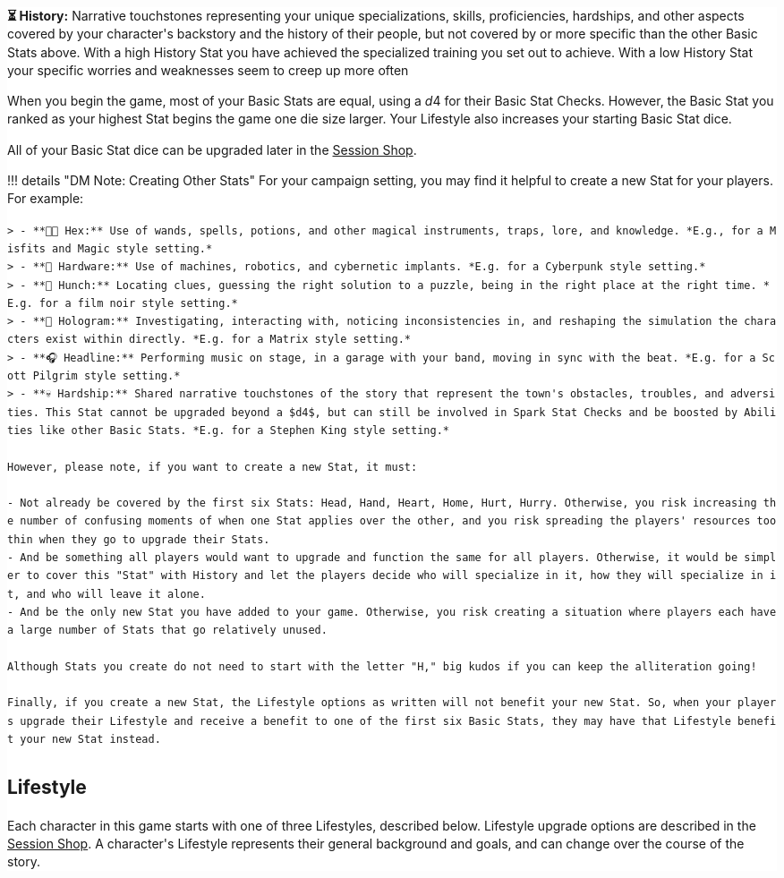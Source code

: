 **⏳ History:** Narrative touchstones representing your unique specializations, skills, proficiencies, hardships, and other aspects covered by your character's backstory and the history of their people, but not covered by or more specific than the other Basic Stats above. With a high History Stat you have achieved the specialized training you set out to achieve. With a low History Stat your specific worries and weaknesses seem to creep up more often

When you begin the game, most of your Basic Stats are equal, using a $d4$ for their Basic Stat Checks. However, the Basic Stat you ranked as your highest Stat begins the game one die size larger. Your Lifestyle also increases your starting Basic Stat dice.

All of your Basic Stat dice can be upgraded later in the [Session Shop](#Session-Shop).

!!! details "DM Note: Creating Other Stats"
    For your campaign setting, you may find it helpful to create a new Stat for your players. For example:
    
    > - **🐦‍🔥 Hex:** Use of wands, spells, potions, and other magical instruments, traps, lore, and knowledge. *E.g., for a Misfits and Magic style setting.*
    > - **🦾 Hardware:** Use of machines, robotics, and cybernetic implants. *E.g. for a Cyberpunk style setting.*
    > - **🔎 Hunch:** Locating clues, guessing the right solution to a puzzle, being in the right place at the right time. *E.g. for a film noir style setting.*
    > - **👾 Hologram:** Investigating, interacting with, noticing inconsistencies in, and reshaping the simulation the characters exist within directly. *E.g. for a Matrix style setting.*
    > - **🎧 Headline:** Performing music on stage, in a garage with your band, moving in sync with the beat. *E.g. for a Scott Pilgrim style setting.*
    > - **💀 Hardship:** Shared narrative touchstones of the story that represent the town's obstacles, troubles, and adversities. This Stat cannot be upgraded beyond a $d4$, but can still be involved in Spark Stat Checks and be boosted by Abilities like other Basic Stats. *E.g. for a Stephen King style setting.*
    
    However, please note, if you want to create a new Stat, it must:

    - Not already be covered by the first six Stats: Head, Hand, Heart, Home, Hurt, Hurry. Otherwise, you risk increasing the number of confusing moments of when one Stat applies over the other, and you risk spreading the players' resources too thin when they go to upgrade their Stats.
    - And be something all players would want to upgrade and function the same for all players. Otherwise, it would be simpler to cover this "Stat" with History and let the players decide who will specialize in it, how they will specialize in it, and who will leave it alone.
    - And be the only new Stat you have added to your game. Otherwise, you risk creating a situation where players each have a large number of Stats that go relatively unused.

    Although Stats you create do not need to start with the letter "H," big kudos if you can keep the alliteration going!

    Finally, if you create a new Stat, the Lifestyle options as written will not benefit your new Stat. So, when your players upgrade their Lifestyle and receive a benefit to one of the first six Basic Stats, they may have that Lifestyle benefit your new Stat instead.

## Lifestyle

Each character in this game starts with one of three Lifestyles, described below. Lifestyle upgrade options are described in the [Session Shop](#Session-Shop). A character's Lifestyle represents their general background and goals, and can change over the course of the story.
